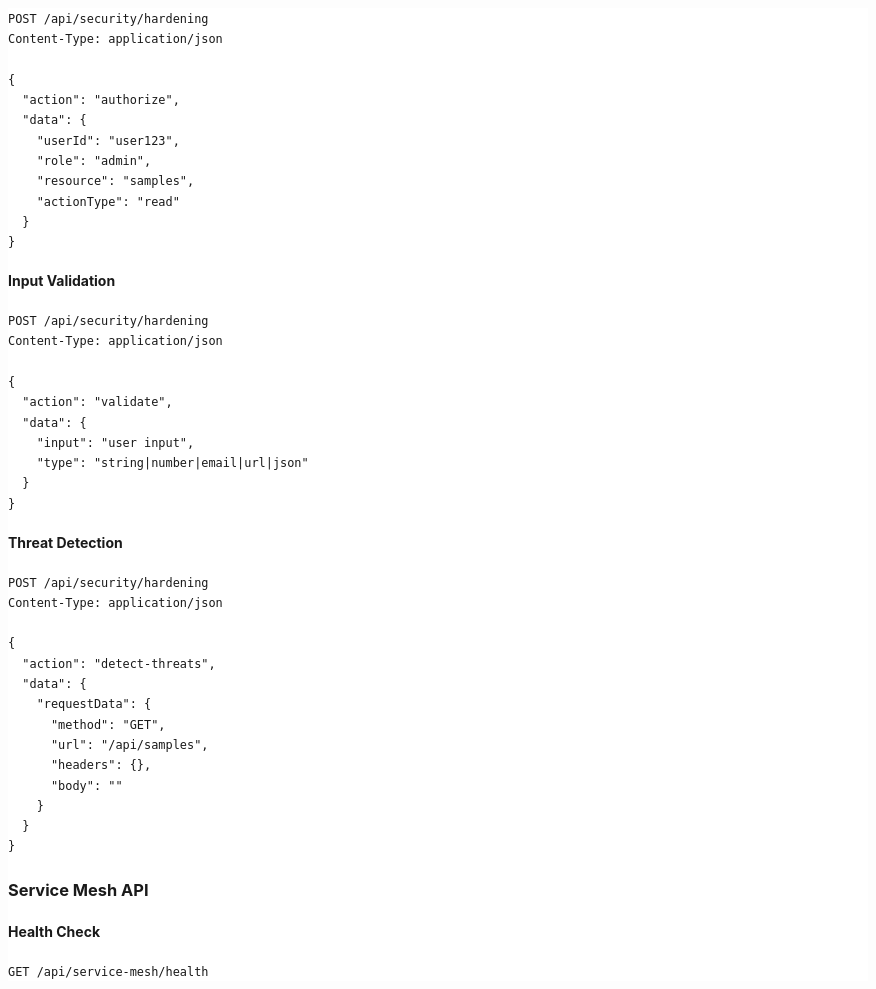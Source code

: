 ```
POST /api/security/hardening
Content-Type: application/json

{
  "action": "authorize",
  "data": {
    "userId": "user123",
    "role": "admin",
    "resource": "samples",
    "actionType": "read"
  }
}
```

#### Input Validation

```
POST /api/security/hardening
Content-Type: application/json

{
  "action": "validate",
  "data": {
    "input": "user input",
    "type": "string|number|email|url|json"
  }
}
```

#### Threat Detection

```
POST /api/security/hardening
Content-Type: application/json

{
  "action": "detect-threats",
  "data": {
    "requestData": {
      "method": "GET",
      "url": "/api/samples",
      "headers": {},
      "body": ""
    }
  }
}
```

### Service Mesh API

#### Health Check

```
GET /api/service-mesh/health
```
